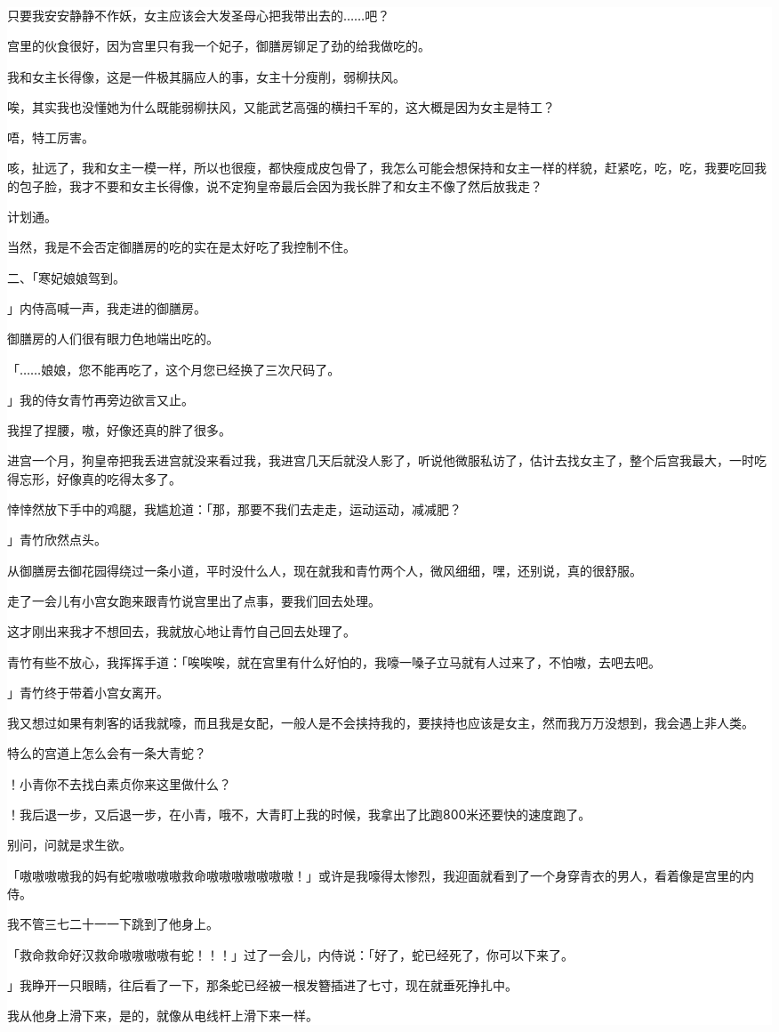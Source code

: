 只要我安安静静不作妖，女主应该会大发圣母心把我带出去的……吧？

宫里的伙食很好，因为宫里只有我一个妃子，御膳房铆足了劲的给我做吃的。

我和女主长得像，这是一件极其膈应人的事，女主十分瘦削，弱柳扶风。

唉，其实我也没懂她为什么既能弱柳扶风，又能武艺高强的横扫千军的，这大概是因为女主是特工？

唔，特工厉害。

咳，扯远了，我和女主一模一样，所以也很瘦，都快瘦成皮包骨了，我怎么可能会想保持和女主一样的样貌，赶紧吃，吃，吃，我要吃回我的包子脸，我才不要和女主长得像，说不定狗皇帝最后会因为我长胖了和女主不像了然后放我走？

计划通。

当然，我是不会否定御膳房的吃的实在是太好吃了我控制不住。

二、「寒妃娘娘驾到。

」内侍高喊一声，我走进的御膳房。

御膳房的人们很有眼力色地端出吃的。

「……娘娘，您不能再吃了，这个月您已经换了三次尺码了。

」我的侍女青竹再旁边欲言又止。

我捏了捏腰，嗷，好像还真的胖了很多。

进宫一个月，狗皇帝把我丢进宫就没来看过我，我进宫几天后就没人影了，听说他微服私访了，估计去找女主了，整个后宫我最大，一时吃得忘形，好像真的吃得太多了。

悻悻然放下手中的鸡腿，我尴尬道：「那，那要不我们去走走，运动运动，减减肥？

」青竹欣然点头。

从御膳房去御花园得绕过一条小道，平时没什么人，现在就我和青竹两个人，微风细细，嘿，还别说，真的很舒服。

走了一会儿有小宫女跑来跟青竹说宫里出了点事，要我们回去处理。

这才刚出来我才不想回去，我就放心地让青竹自己回去处理了。

青竹有些不放心，我挥挥手道：「唉唉唉，就在宫里有什么好怕的，我嚎一嗓子立马就有人过来了，不怕嗷，去吧去吧。

」青竹终于带着小宫女离开。

我又想过如果有刺客的话我就嚎，而且我是女配，一般人是不会挟持我的，要挟持也应该是女主，然而我万万没想到，我会遇上非人类。

特么的宫道上怎么会有一条大青蛇？

！小青你不去找白素贞你来这里做什么？

！我后退一步，又后退一步，在小青，哦不，大青盯上我的时候，我拿出了比跑800米还要快的速度跑了。

别问，问就是求生欲。

「嗷嗷嗷嗷我的妈有蛇嗷嗷嗷嗷救命嗷嗷嗷嗷嗷嗷嗷！」或许是我嚎得太惨烈，我迎面就看到了一个身穿青衣的男人，看着像是宫里的内侍。

我不管三七二十一一下跳到了他身上。

「救命救命好汉救命嗷嗷嗷嗷有蛇！！！」过了一会儿，内侍说：「好了，蛇已经死了，你可以下来了。

」我睁开一只眼睛，往后看了一下，那条蛇已经被一根发簪插进了七寸，现在就垂死挣扎中。

我从他身上滑下来，是的，就像从电线杆上滑下来一样。
